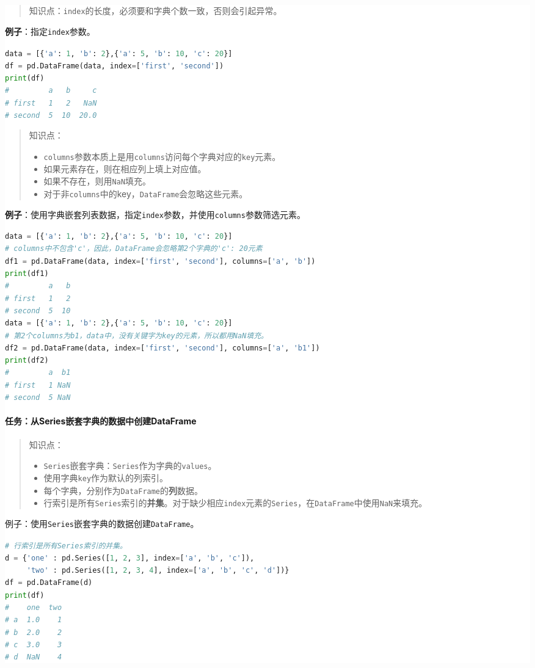 

> 知识点：`index`的长度，必须要和字典个数一致，否则会引起异常。

**例子**：指定`index`参数。

```python
data = [{'a': 1, 'b': 2},{'a': 5, 'b': 10, 'c': 20}]
df = pd.DataFrame(data, index=['first', 'second'])
print(df)
#         a   b     c
# first   1   2   NaN
# second  5  10  20.0
```



> 知识点：
>
> - `columns`参数本质上是用`columns`访问每个字典对应的`key`元素。
> - 如果元素存在，则在相应列上填上对应值。
> - 如果不存在，则用`NaN`填充。
> - 对于非`columns`中的key，`DataFrame`会忽略这些元素。

**例子**：使用字典嵌套列表数据，指定`index`参数，并使用`columns`参数筛选元素。

```python
data = [{'a': 1, 'b': 2},{'a': 5, 'b': 10, 'c': 20}]
# columns中不包含'c'，因此，DataFrame会忽略第2个字典的'c': 20元素
df1 = pd.DataFrame(data, index=['first', 'second'], columns=['a', 'b'])
print(df1)
#         a   b
# first   1   2
# second  5  10
data = [{'a': 1, 'b': 2},{'a': 5, 'b': 10, 'c': 20}]
# 第2个columns为b1，data中，没有关键字为key的元素，所以都用NaN填充。
df2 = pd.DataFrame(data, index=['first', 'second'], columns=['a', 'b1'])
print(df2)
#         a  b1
# first   1 NaN
# second  5 NaN
```



#### 任务：从Series嵌套字典的数据中创建DataFrame

> 知识点：
>
> - `Series`嵌套字典：`Series`作为字典的`values`。
> - 使用字典`key`作为默认的列索引。
> - 每个字典，分别作为`DataFrame`的**列**数据。
> - 行索引是所有`Series`索引的**并集**。对于缺少相应`index`元素的`Series`，在`DataFrame`中使用`NaN`来填充。



例子：使用`Series`嵌套字典的数据创建`DataFrame`。

```python
# 行索引是所有Series索引的并集。
d = {'one' : pd.Series([1, 2, 3], index=['a', 'b', 'c']),
     'two' : pd.Series([1, 2, 3, 4], index=['a', 'b', 'c', 'd'])}
df = pd.DataFrame(d)
print(df)
#    one  two
# a  1.0    1
# b  2.0    2
# c  3.0    3
# d  NaN    4
```

